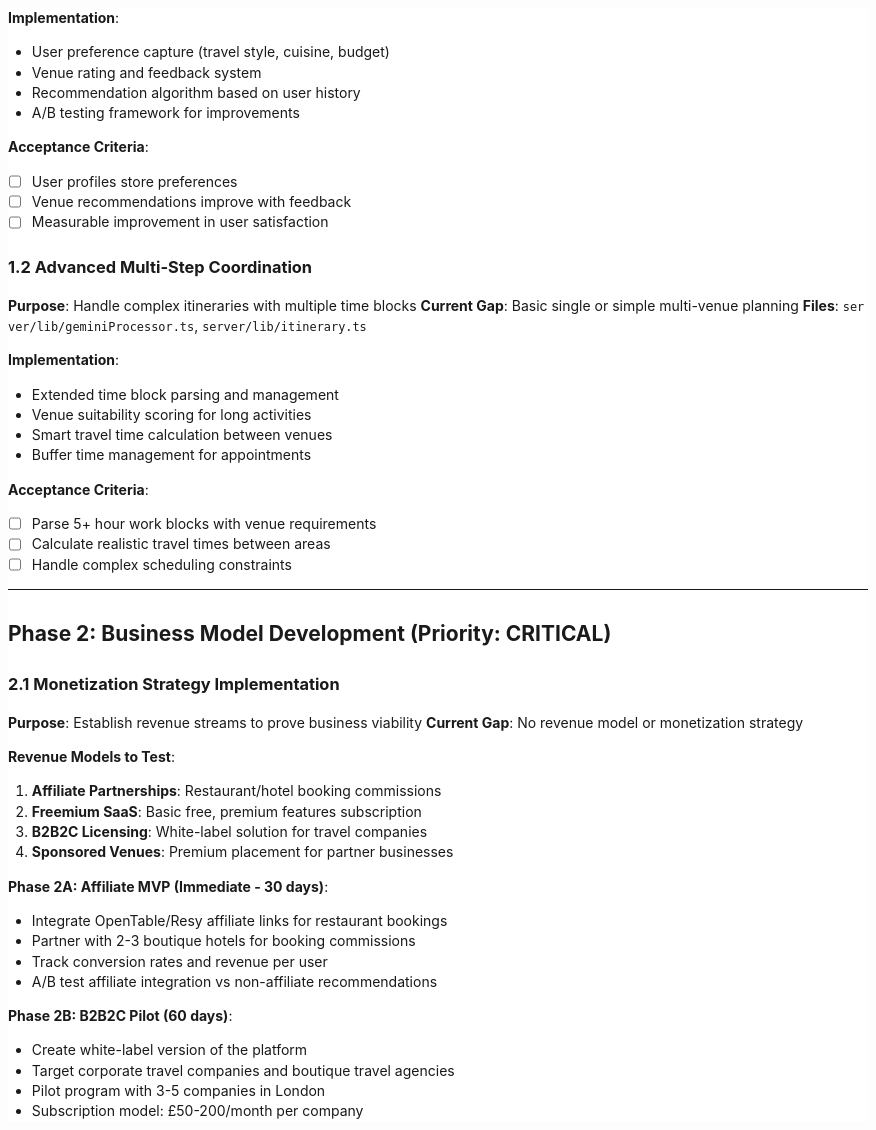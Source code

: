 **Implementation**:
- User preference capture (travel style, cuisine, budget)
- Venue rating and feedback system
- Recommendation algorithm based on user history
- A/B testing framework for improvements

**Acceptance Criteria**:
- [ ] User profiles store preferences
- [ ] Venue recommendations improve with feedback
- [ ] Measurable improvement in user satisfaction

### 1.2 Advanced Multi-Step Coordination
**Purpose**: Handle complex itineraries with multiple time blocks
**Current Gap**: Basic single or simple multi-venue planning
**Files**: `server/lib/geminiProcessor.ts`, `server/lib/itinerary.ts`

**Implementation**:
- Extended time block parsing and management
- Venue suitability scoring for long activities
- Smart travel time calculation between venues
- Buffer time management for appointments

**Acceptance Criteria**:
- [ ] Parse 5+ hour work blocks with venue requirements
- [ ] Calculate realistic travel times between areas
- [ ] Handle complex scheduling constraints

---

## Phase 2: Business Model Development (Priority: CRITICAL)

### 2.1 Monetization Strategy Implementation
**Purpose**: Establish revenue streams to prove business viability
**Current Gap**: No revenue model or monetization strategy

**Revenue Models to Test**:
1. **Affiliate Partnerships**: Restaurant/hotel booking commissions
2. **Freemium SaaS**: Basic free, premium features subscription
3. **B2B2C Licensing**: White-label solution for travel companies
4. **Sponsored Venues**: Premium placement for partner businesses

**Phase 2A: Affiliate MVP (Immediate - 30 days)**:
- Integrate OpenTable/Resy affiliate links for restaurant bookings
- Partner with 2-3 boutique hotels for booking commissions
- Track conversion rates and revenue per user
- A/B test affiliate integration vs non-affiliate recommendations

**Phase 2B: B2B2C Pilot (60 days)**:
- Create white-label version of the platform
- Target corporate travel companies and boutique travel agencies
- Pilot program with 3-5 companies in London
- Subscription model: £50-200/month per company
